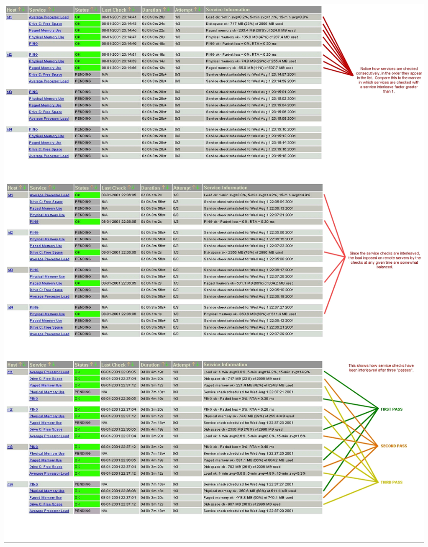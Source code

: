   ![](../images/noninterleaved2.png)   ![](../images/interleaved2.png)
                                       ![](../images/interleaved3.png)
  ------------------------------------ ------------------------------------
